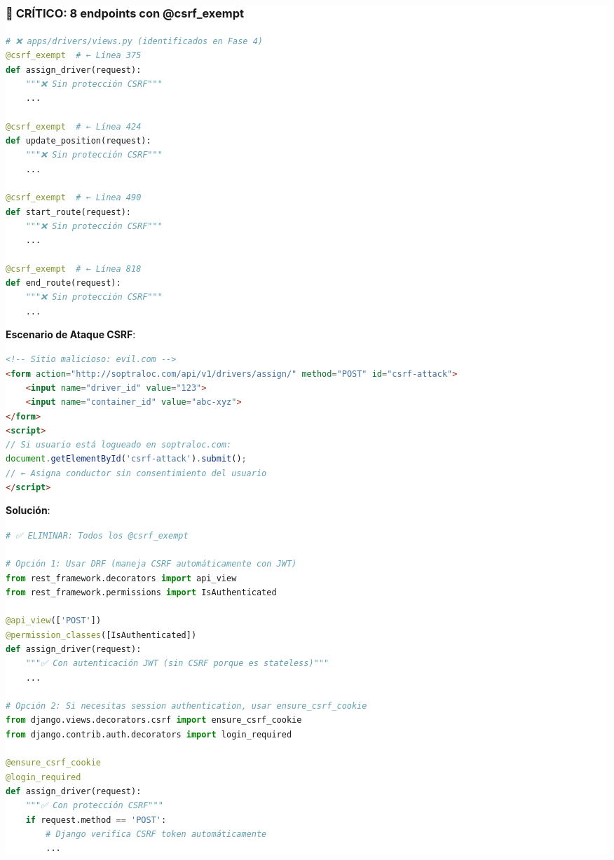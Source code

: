 
### 🔴 **CRÍTICO: 8 endpoints con @csrf_exempt**

```python
# ❌ apps/drivers/views.py (identificados en Fase 4)
@csrf_exempt  # ← Línea 375
def assign_driver(request):
    """❌ Sin protección CSRF"""
    ...

@csrf_exempt  # ← Línea 424
def update_position(request):
    """❌ Sin protección CSRF"""
    ...

@csrf_exempt  # ← Línea 490
def start_route(request):
    """❌ Sin protección CSRF"""
    ...

@csrf_exempt  # ← Línea 818
def end_route(request):
    """❌ Sin protección CSRF"""
    ...
```

**Escenario de Ataque CSRF**:
```html
<!-- Sitio malicioso: evil.com -->
<form action="http://soptraloc.com/api/v1/drivers/assign/" method="POST" id="csrf-attack">
    <input name="driver_id" value="123">
    <input name="container_id" value="abc-xyz">
</form>
<script>
// Si usuario está logueado en soptraloc.com:
document.getElementById('csrf-attack').submit();
// ← Asigna conductor sin consentimiento del usuario
</script>
```

**Solución**:
```python
# ✅ ELIMINAR: Todos los @csrf_exempt

# Opción 1: Usar DRF (maneja CSRF automáticamente con JWT)
from rest_framework.decorators import api_view
from rest_framework.permissions import IsAuthenticated

@api_view(['POST'])
@permission_classes([IsAuthenticated])
def assign_driver(request):
    """✅ Con autenticación JWT (sin CSRF porque es stateless)"""
    ...

# Opción 2: Si necesitas session authentication, usar ensure_csrf_cookie
from django.views.decorators.csrf import ensure_csrf_cookie
from django.contrib.auth.decorators import login_required

@ensure_csrf_cookie
@login_required
def assign_driver(request):
    """✅ Con protección CSRF"""
    if request.method == 'POST':
        # Django verifica CSRF token automáticamente
        ...
```